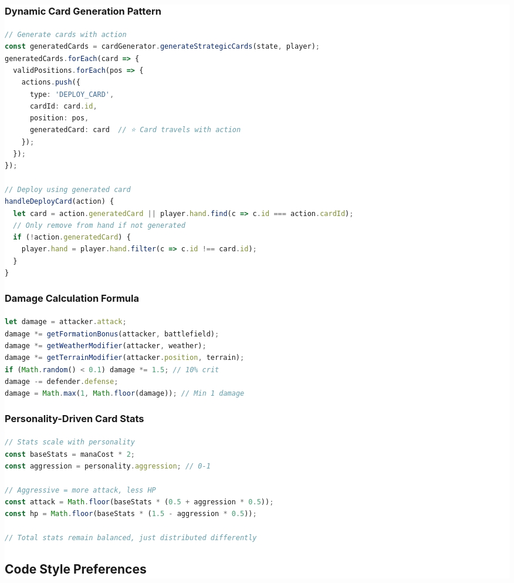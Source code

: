 ### Dynamic Card Generation Pattern

```typescript
// Generate cards with action
const generatedCards = cardGenerator.generateStrategicCards(state, player);
generatedCards.forEach(card => {
  validPositions.forEach(pos => {
    actions.push({
      type: 'DEPLOY_CARD',
      cardId: card.id,
      position: pos,
      generatedCard: card  // ⭐ Card travels with action
    });
  });
});

// Deploy using generated card
handleDeployCard(action) {
  let card = action.generatedCard || player.hand.find(c => c.id === action.cardId);
  // Only remove from hand if not generated
  if (!action.generatedCard) {
    player.hand = player.hand.filter(c => c.id !== card.id);
  }
}
```

### Damage Calculation Formula

```typescript
let damage = attacker.attack;
damage *= getFormationBonus(attacker, battlefield);
damage *= getWeatherModifier(attacker, weather);
damage *= getTerrainModifier(attacker.position, terrain);
if (Math.random() < 0.1) damage *= 1.5; // 10% crit
damage -= defender.defense;
damage = Math.max(1, Math.floor(damage)); // Min 1 damage
```

### Personality-Driven Card Stats

```typescript
// Stats scale with personality
const baseStats = manaCost * 2;
const aggression = personality.aggression; // 0-1

// Aggressive = more attack, less HP
const attack = Math.floor(baseStats * (0.5 + aggression * 0.5));
const hp = Math.floor(baseStats * (1.5 - aggression * 0.5));

// Total stats remain balanced, just distributed differently
```

## Code Style Preferences
